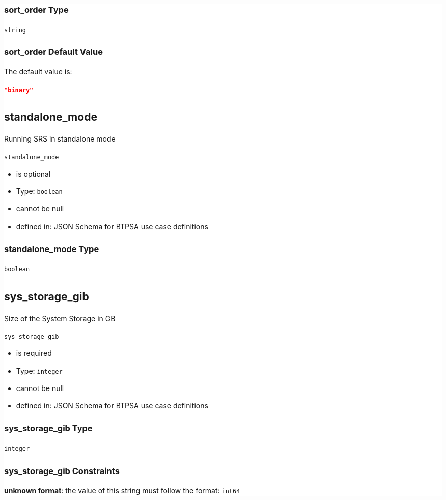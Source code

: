 ### sort\_order Type

`string`

### sort\_order Default Value

The default value is:

```json
"binary"
```

## standalone\_mode

Running SRS in standalone mode

`standalone_mode`

*   is optional

*   Type: `boolean`

*   cannot be null

*   defined in: [JSON Schema for BTPSA use case definitions](btpsa-usecase-properties-services-items-allof-1-then-allof-43-then-allof-1-then-properties-parameters-properties-data-properties-standalone_mode.md "undefined#/properties/services/items/allOf/1/then/allOf/43/then/allOf/1/then/properties/parameters/properties/data/properties/standalone_mode")

### standalone\_mode Type

`boolean`

## sys\_storage\_gib

Size of the System Storage in GB

`sys_storage_gib`

*   is required

*   Type: `integer`

*   cannot be null

*   defined in: [JSON Schema for BTPSA use case definitions](btpsa-usecase-properties-services-items-allof-1-then-allof-43-then-allof-1-then-properties-parameters-properties-data-properties-sys_storage_gib.md "undefined#/properties/services/items/allOf/1/then/allOf/43/then/allOf/1/then/properties/parameters/properties/data/properties/sys_storage_gib")

### sys\_storage\_gib Type

`integer`

### sys\_storage\_gib Constraints

**unknown format**: the value of this string must follow the format: `int64`
